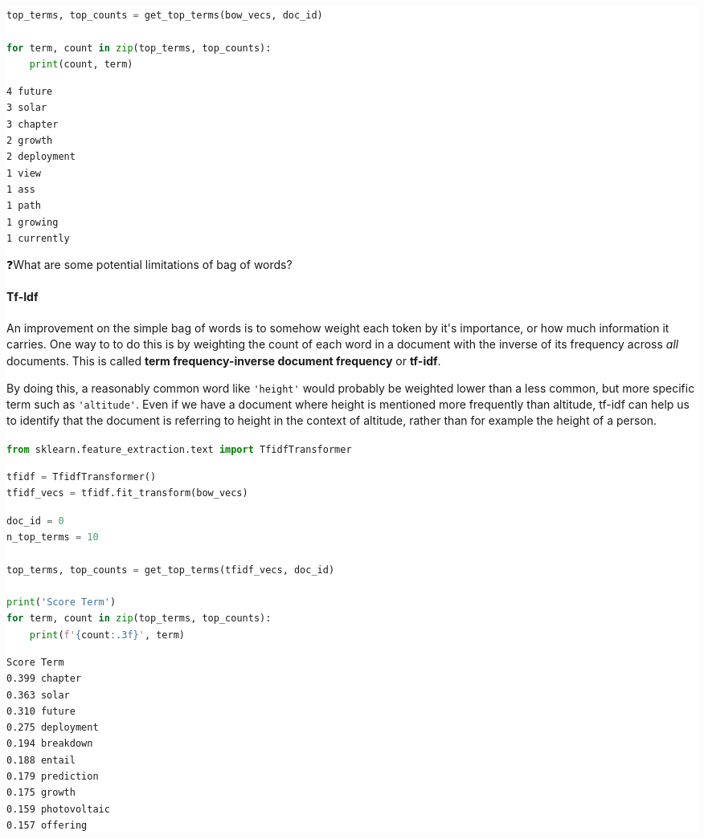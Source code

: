 ```python
top_terms, top_counts = get_top_terms(bow_vecs, doc_id)

for term, count in zip(top_terms, top_counts):
    print(count, term)
```

    4 future
    3 solar
    3 chapter
    2 growth
    2 deployment
    1 view
    1 ass
    1 path
    1 growing
    1 currently
    

❓What are some potential limitations of bag of words?

#### Tf-Idf

An improvement on the simple bag of words is to somehow weight each token by it's importance, or how much information it carries. One way to to do this is by weighting the count of each word in a document with the inverse of its frequency across _all_ documents. This is called **term frequency-inverse document frequency** or **tf-idf**.

By doing this, a reasonably common word like `'height'` would probably be weighted lower than a less common, but more specific term such as `'altitude'`. Even if we have a document where height is mentioned more frequently than altitude, tf-idf can help us to identify that the document is referring to height in the context of altitude, rather than for example the height of a person.


```python
from sklearn.feature_extraction.text import TfidfTransformer
```


```python
tfidf = TfidfTransformer()
tfidf_vecs = tfidf.fit_transform(bow_vecs)
```


```python
doc_id = 0
n_top_terms = 10

top_terms, top_counts = get_top_terms(tfidf_vecs, doc_id)

print('Score Term')
for term, count in zip(top_terms, top_counts):
    print(f'{count:.3f}', term)
```

    Score Term
    0.399 chapter
    0.363 solar
    0.310 future
    0.275 deployment
    0.194 breakdown
    0.188 entail
    0.179 prediction
    0.175 growth
    0.159 photovoltaic
    0.157 offering
    